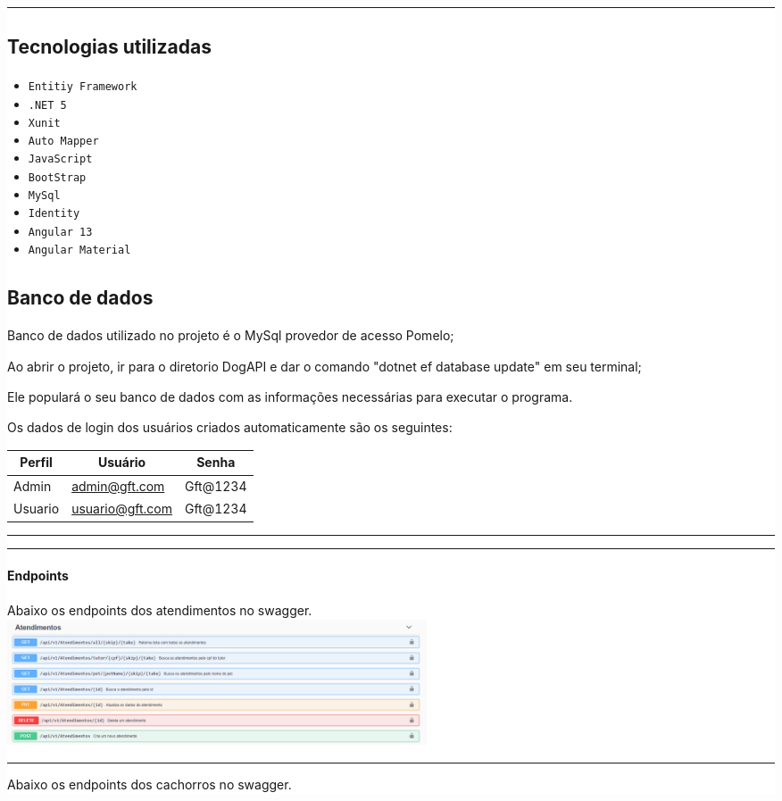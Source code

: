 ****
## Tecnologias utilizadas
- `Entitiy Framework`
- `.NET 5`
- `Xunit`
- `Auto Mapper`
- `JavaScript`
- `BootStrap`
- `MySql`
- `Identity`
- `Angular 13`
- `Angular Material`

## Banco de dados


Banco de dados utilizado no projeto é o MySql provedor de acesso Pomelo;

Ao abrir o projeto, ir para o diretorio DogAPI e dar o comando "dotnet ef database update" em seu terminal;

Ele populará o seu banco de dados com as informações necessárias para executar o programa.

<p style="text-align: justify">Os dados de login dos usuários criados automaticamente são os seguintes: </p>

Perfil | Usuário | Senha |
------|---------|------|
Admin | admin@gft.com | Gft@1234 |
Usuario | usuario@gft.com | Gft@1234 |

---
<hr />
<h4>Endpoints</h4>

Abaixo os endpoints dos atendimentos no swagger.<br>
<img width = "470" src="/Documentos/Atendimentos.PNG">
<hr />

Abaixo os endpoints dos cachorros no swagger.<br>